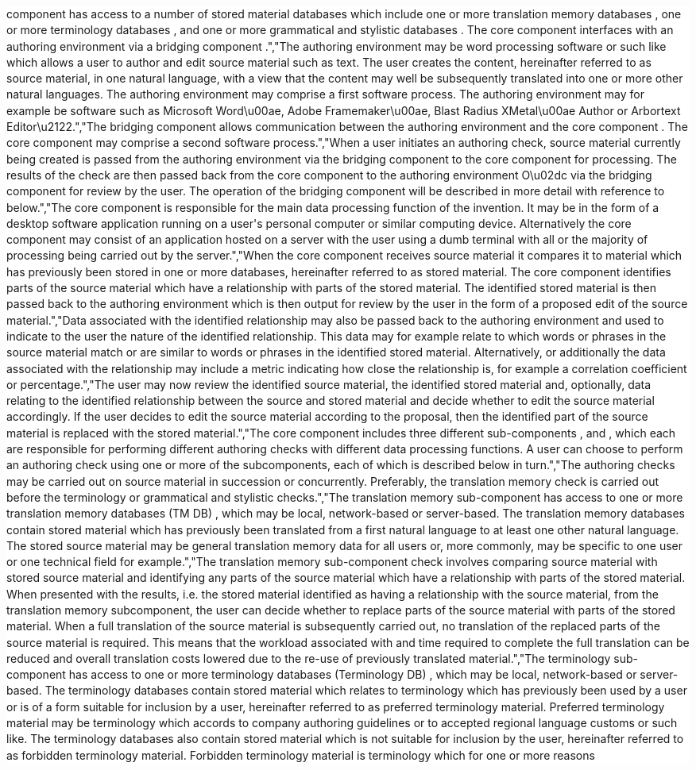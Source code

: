 component  has access to a number of stored material databases which include one or more translation memory databases , one or more terminology databases , and one or more grammatical and stylistic databases . The core component  interfaces with an authoring environment  via a bridging component .","The authoring environment  may be word processing software or such like which allows a user to author and edit source material such as text. The user creates the content, hereinafter referred to as source material, in one natural language, with a view that the content may well be subsequently translated into one or more other natural languages. The authoring environment may comprise a first software process. The authoring environment  may for example be software such as Microsoft Word\u00ae, Adobe Framemaker\u00ae, Blast Radius XMetal\u00ae Author or Arbortext Editor\u2122.","The bridging component allows communication between the authoring environment  and the core component . The core component  may comprise a second software process.","When a user initiates an authoring check, source material currently being created is passed from the authoring environment  via the bridging component  to the core component for processing. The results  of the check are then passed back from the core component  to the authoring environment  O\u02dc via the bridging component  for review by the user. The operation of the bridging component  will be described in more detail with reference to  below.","The core component  is responsible for the main data processing function of the invention. It may be in the form of a desktop software application running on a user's personal computer or similar computing device. Alternatively the core component may consist of an application hosted on a server with the user using a dumb terminal with all or the majority of processing being carried out by the server.","When the core component receives source material it compares it to material which has previously been stored in one or more databases, hereinafter referred to as stored material. The core component identifies parts of the source material which have a relationship with parts of the stored material. The identified stored material is then passed back to the authoring environment  which is then output for review by the user in the form of a proposed edit of the source material.","Data associated with the identified relationship may also be passed back to the authoring environment and used to indicate to the user the nature of the identified relationship. This data may for example relate to which words or phrases in the source material match or are similar to words or phrases in the identified stored material. Alternatively, or additionally the data associated with the relationship may include a metric indicating how close the relationship is, for example a correlation coefficient or percentage.","The user may now review the identified source material, the identified stored material and, optionally, data relating to the identified relationship between the source and stored material and decide whether to edit the source material accordingly. If the user decides to edit the source material according to the proposal, then the identified part of the source material is replaced with the stored material.","The core component  includes three different sub-components ,  and , which each are responsible for performing different authoring checks with different data processing functions. A user can choose to perform an authoring check using one or more of the subcomponents, each of which is described below in turn.","The authoring checks may be carried out on source material in succession or concurrently. Preferably, the translation memory check is carried out before the terminology or grammatical and stylistic checks.","The translation memory sub-component  has access to one or more translation memory databases (TM DB) , which may be local, network-based or server-based. The translation memory databases  contain stored material which has previously been translated from a first natural language to at least one other natural language. The stored source material may be general translation memory data for all users or, more commonly, may be specific to one user or one technical field for example.","The translation memory sub-component check involves comparing source material with stored source material and identifying any parts of the source material which have a relationship with parts of the stored material. When presented with the results, i.e. the stored material identified as having a relationship with the source material, from the translation memory subcomponent, the user can decide whether to replace parts of the source material with parts of the stored material. When a full translation of the source material is subsequently carried out, no translation of the replaced parts of the source material is required. This means that the workload associated with and time required to complete the full translation can be reduced and overall translation costs lowered due to the re-use of previously translated material.","The terminology sub-component  has access to one or more terminology databases (Terminology DB) , which may be local, network-based or server-based. The terminology databases contain stored material which relates to terminology which has previously been used by a user or is of a form suitable for inclusion by a user, hereinafter referred to as preferred terminology material. Preferred terminology material may be terminology which accords to company authoring guidelines or to accepted regional language customs or such like. The terminology databases also contain stored material which is not suitable for inclusion by the user, hereinafter referred to as forbidden terminology material. Forbidden terminology material is terminology which for one or more reasons